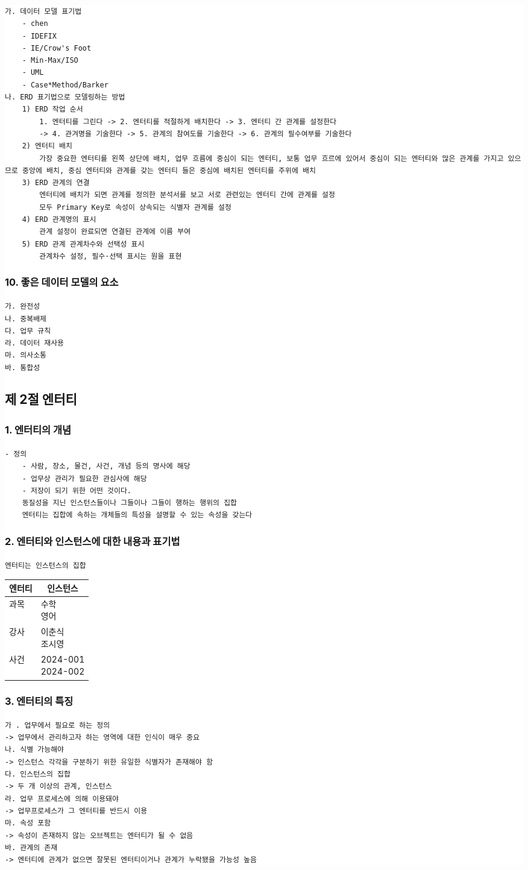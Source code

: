 	가. 데이터 모델 표기법
		- chen
		- IDEFIX
		- IE/Crow's Foot
		- Min-Max/ISO
		- UML
		- Case*Method/Barker
	나. ERD 표기법으로 모델링하는 방법
		1) ERD 작업 순서
			1. 엔터티를 그린다 -> 2. 엔터티를 적절하게 배치한다 -> 3. 엔터티 간 관계를 설정한다
			-> 4. 관겨명을 기술한다 -> 5. 관계의 참여도를 기술한다 -> 6. 관계의 필수여부를 기술한다
		2) 엔터티 배치
			가장 중요한 엔터티를 왼쪽 상단에 배치, 업무 흐름에 중심이 되는 엔터티, 보통 업무 흐르에 있어서 중심이 되는 엔터티와 많은 관계를 가지고 있으므로 중앙에 배치, 중심 엔터티와 관계를 갖는 엔터티 들은 중심에 배치된 엔터티를 주위에 배치
		3) ERD 관계의 연결
			엔터티에 배치가 되면 관계를 정의한 분석서를 보고 서로 관련있는 엔터티 간에 관계를 설정
			모두 Primary Key로 속성이 상속되는 식별자 관계를 설정
		4) ERD 관계명의 표시
			관계 설정이 완료되면 연결된 관계에 이름 부여
		5) ERD 관계 관계차수와 선택성 표시
			관계차수 설정, 필수·선택 표시는 원을 표현
### 10. 좋은 데이터 모델의 요소
	가. 완전성
	나. 중복배제
	다. 업무 규칙
	라. 데이터 재사용
	마. 의사소통
	바. 통합성

## 제 2절 엔터티
### 1. 엔터티의 개념
	- 정의 
		- 사람, 장소, 물건, 사건, 개념 등의 명사에 해당
		- 업무상 관리가 필요한 관심사에 해당
		- 저장이 되기 위한 어떤 것이다.
		동질성을 지닌 인스턴스들이나 그들이나 그들이 행하는 행위의 집합
		엔터티는 집합에 속하는 개체들의 특성을 설명할 수 있는 속성을 갖는다
### 2. 엔터티와 인스턴스에 대한 내용과 표기법
	엔터티는 인스턴스의 집합

| 엔터티 | 인스턴스                 |
| --- | -------------------- |
| 과목  | 수학<br>영어             |
| 강사  | 이춘식<br>조시영           |
| 사건  | 2024-001<br>2024-002 |
### 3. 엔터티의 특징
	가 . 업무에서 필요로 하는 정의
	-> 업무에서 관리하고자 하는 영역에 대한 인식이 매우 중요
	나. 식별 가능해야
	-> 인스턴스 각각을 구분하기 위한 유일한 식별자가 존재해야 함
	다. 인스턴스의 집합
	-> 두 개 이상의 관계, 인스턴스
	라. 업무 프로세스에 의해 이용돼야
	-> 업무프로세스가 그 엔터티를 반드시 이용
	마. 속성 포함
	-> 속성이 존재하지 않는 오브젝트는 엔터티가 될 수 없음
	바. 관계의 존재
	-> 엔터티에 관계가 없으면 잘못된 엔터티이거나 관계가 누락됐을 가능성 높음